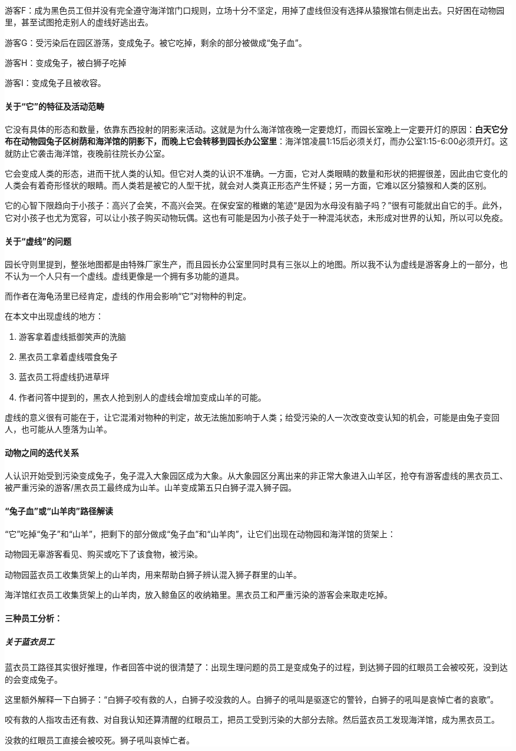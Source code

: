 游客F：成为黑色员工但并没有完全遵守海洋馆门口规则，立场十分不坚定，用掉了虚线但没有选择从猿猴馆右侧走出去。只好困在动物园里，甚至试图抢走别人的虚线好逃出去。

游客G：受污染后在园区游荡，变成兔子。被它吃掉，剩余的部分被做成“兔子血”。

游客H：变成兔子，被白狮子吃掉

游客I：变成兔子且被收容。

#### 关于“它”的特征及活动范畴

它没有具体的形态和数量，依靠东西投射的阴影来活动。这就是为什么海洋馆夜晚一定要熄灯，而园长室晚上一定要开灯的原因：**白天它分布在动物园兔子区树荫和海洋馆的阴影下，而晚上它会转移到园长办公室里**：海洋馆凌晨1:15后必须关灯，而办公室1:15-6:00必须开灯。这就防止它袭击海洋馆，夜晚前往院长办公室。

它会变成人类的形态，进而干扰人类的认知。但它对人类的认识不准确。一方面，它对人类眼睛的数量和形状的把握很差，因此由它变化的人类会有着奇形怪状的眼睛。而人类若是被它的人型干扰，就会对人类真正形态产生怀疑；另一方面，它难以区分猿猴和人类的区别。

它的心智下限趋向于小孩子：高兴了会笑，不高兴会哭。在保安室的稚嫩的笔迹“是因为水母没有脑子吗？”很有可能就出自它的手。此外，它对小孩子也尤为宽容，可以让小孩子购买动物玩偶。这也有可能是因为小孩子处于一种混沌状态，未形成对世界的认知，所以可以免疫。

#### 关于“虚线”的问题

园长守则里提到，整张地图都是由特殊厂家生产，而且园长办公室里同时具有三张以上的地图。所以我不认为虚线是游客身上的一部分，也不认为一个人只有一个虚线。虚线更像是一个拥有多功能的道具。

而作者在海龟汤里已经肯定，虚线的作用会影响“它”对物种的判定。

在本文中出现虚线的地方：

1. 游客拿着虚线抵御笑声的洗脑

2. 黑衣员工拿着虚线喂食兔子

3. 蓝衣员工将虚线扔进草坪

4. 作者问答中提到的，黑衣人抢到别人的虚线会增加变成山羊的可能。

虚线的意义很有可能在于，让它混淆对物种的判定，故无法施加影响于人类；给受污染的人一次改变改变认知的机会，可能是由兔子变回人，也可能从人堕落为山羊。

#### 动物之间的迭代关系

人认识开始受到污染变成兔子，兔子混入大象园区成为大象。从大象园区分离出来的非正常大象进入山羊区，抢夺有游客虚线的黑衣员工、被严重污染的游客/黑衣员工最终成为山羊。山羊变成第五只白狮子混入狮子园。

#### “兔子血”或“山羊肉”路径解读

“它”吃掉“兔子”和“山羊”，把剩下的部分做成“兔子血”和“山羊肉”，让它们出现在动物园和海洋馆的货架上：

动物园无辜游客看见、购买或吃下了该食物，被污染。

动物园蓝衣员工收集货架上的山羊肉，用来帮助白狮子辨认混入狮子群里的山羊。

海洋馆红衣员工收集货架上的山羊肉，放入鲸鱼区的收纳箱里。黑衣员工和严重污染的游客会来取走吃掉。

#### 三种员工分析：

##### 关于蓝衣员工

蓝衣员工路径其实很好推理，作者回答中说的很清楚了：出现生理问题的员工是变成兔子的过程，到达狮子园的红眼员工会被咬死，没到达的会变成兔子。

这里额外解释一下白狮子：“白狮子咬有救的人，白狮子咬没救的人。白狮子的吼叫是驱逐它的警铃，白狮子的吼叫是哀悼亡者的哀歌”。

咬有救的人指攻击还有救、对自我认知还算清醒的红眼员工，把员工受到污染的大部分去除。然后蓝衣员工发现海洋馆，成为黑衣员工。

没救的红眼员工直接会被咬死。狮子吼叫哀悼亡者。
